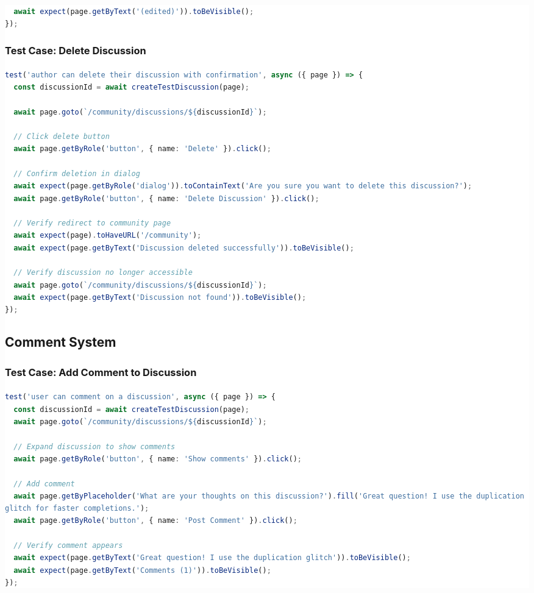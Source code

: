 ```typescript
  await expect(page.getByText('(edited)')).toBeVisible();
});
```

### Test Case: Delete Discussion

```typescript
test('author can delete their discussion with confirmation', async ({ page }) => {
  const discussionId = await createTestDiscussion(page);
  
  await page.goto(`/community/discussions/${discussionId}`);
  
  // Click delete button
  await page.getByRole('button', { name: 'Delete' }).click();
  
  // Confirm deletion in dialog
  await expect(page.getByRole('dialog')).toContainText('Are you sure you want to delete this discussion?');
  await page.getByRole('button', { name: 'Delete Discussion' }).click();
  
  // Verify redirect to community page
  await expect(page).toHaveURL('/community');
  await expect(page.getByText('Discussion deleted successfully')).toBeVisible();
  
  // Verify discussion no longer accessible
  await page.goto(`/community/discussions/${discussionId}`);
  await expect(page.getByText('Discussion not found')).toBeVisible();
});
```

## Comment System

### Test Case: Add Comment to Discussion

```typescript
test('user can comment on a discussion', async ({ page }) => {
  const discussionId = await createTestDiscussion(page);
  await page.goto(`/community/discussions/${discussionId}`);
  
  // Expand discussion to show comments
  await page.getByRole('button', { name: 'Show comments' }).click();
  
  // Add comment
  await page.getByPlaceholder('What are your thoughts on this discussion?').fill('Great question! I use the duplication glitch for faster completions.');
  await page.getByRole('button', { name: 'Post Comment' }).click();
  
  // Verify comment appears
  await expect(page.getByText('Great question! I use the duplication glitch')).toBeVisible();
  await expect(page.getByText('Comments (1)')).toBeVisible();
});
```
